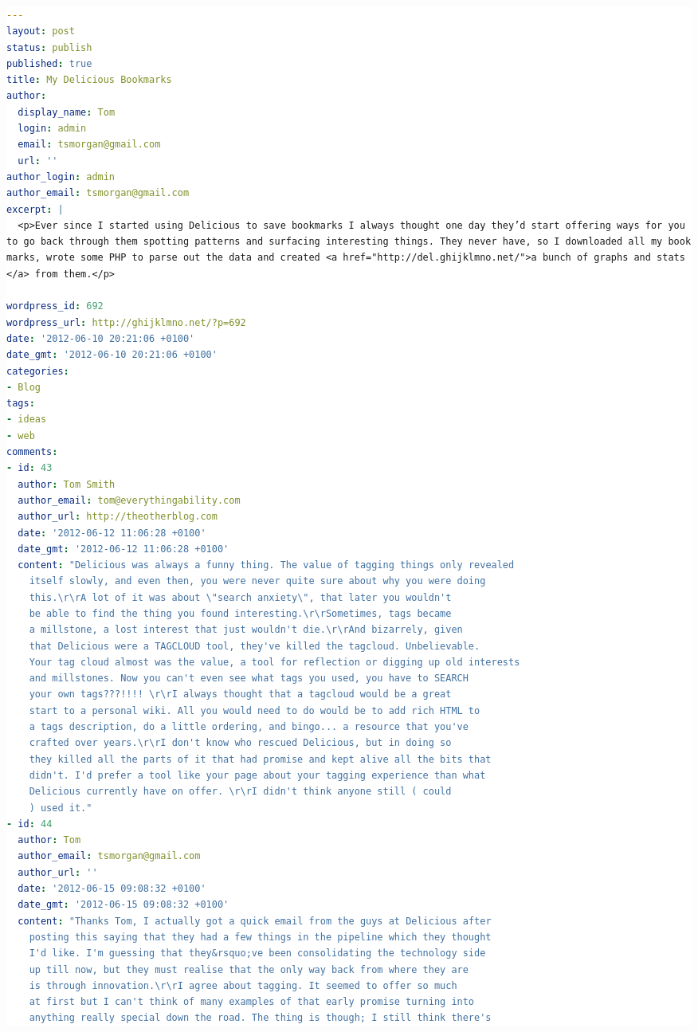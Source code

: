 ```yaml
---
layout: post
status: publish
published: true
title: My Delicious Bookmarks
author:
  display_name: Tom
  login: admin
  email: tsmorgan@gmail.com
  url: ''
author_login: admin
author_email: tsmorgan@gmail.com
excerpt: |
  <p>Ever since I started using Delicious to save bookmarks I always thought one day they’d start offering ways for you to go back through them spotting patterns and surfacing interesting things. They never have, so I downloaded all my bookmarks, wrote some PHP to parse out the data and created <a href="http://del.ghijklmno.net/">a bunch of graphs and stats</a> from them.</p>

wordpress_id: 692
wordpress_url: http://ghijklmno.net/?p=692
date: '2012-06-10 20:21:06 +0100'
date_gmt: '2012-06-10 20:21:06 +0100'
categories:
- Blog
tags:
- ideas
- web
comments:
- id: 43
  author: Tom Smith
  author_email: tom@everythingability.com
  author_url: http://theotherblog.com
  date: '2012-06-12 11:06:28 +0100'
  date_gmt: '2012-06-12 11:06:28 +0100'
  content: "Delicious was always a funny thing. The value of tagging things only revealed
    itself slowly, and even then, you were never quite sure about why you were doing
    this.\r\rA lot of it was about \"search anxiety\", that later you wouldn't
    be able to find the thing you found interesting.\r\rSometimes, tags became
    a millstone, a lost interest that just wouldn't die.\r\rAnd bizarrely, given
    that Delicious were a TAGCLOUD tool, they've killed the tagcloud. Unbelievable.
    Your tag cloud almost was the value, a tool for reflection or digging up old interests
    and millstones. Now you can't even see what tags you used, you have to SEARCH
    your own tags???!!!! \r\rI always thought that a tagcloud would be a great
    start to a personal wiki. All you would need to do would be to add rich HTML to
    a tags description, do a little ordering, and bingo... a resource that you've
    crafted over years.\r\rI don't know who rescued Delicious, but in doing so
    they killed all the parts of it that had promise and kept alive all the bits that
    didn't. I'd prefer a tool like your page about your tagging experience than what
    Delicious currently have on offer. \r\rI didn't think anyone still ( could
    ) used it."
- id: 44
  author: Tom
  author_email: tsmorgan@gmail.com
  author_url: ''
  date: '2012-06-15 09:08:32 +0100'
  date_gmt: '2012-06-15 09:08:32 +0100'
  content: "Thanks Tom, I actually got a quick email from the guys at Delicious after
    posting this saying that they had a few things in the pipeline which they thought
    I'd like. I'm guessing that they&rsquo;ve been consolidating the technology side
    up till now, but they must realise that the only way back from where they are
    is through innovation.\r\rI agree about tagging. It seemed to offer so much
    at first but I can't think of many examples of that early promise turning into
    anything really special down the road. The thing is though; I still think there's
```